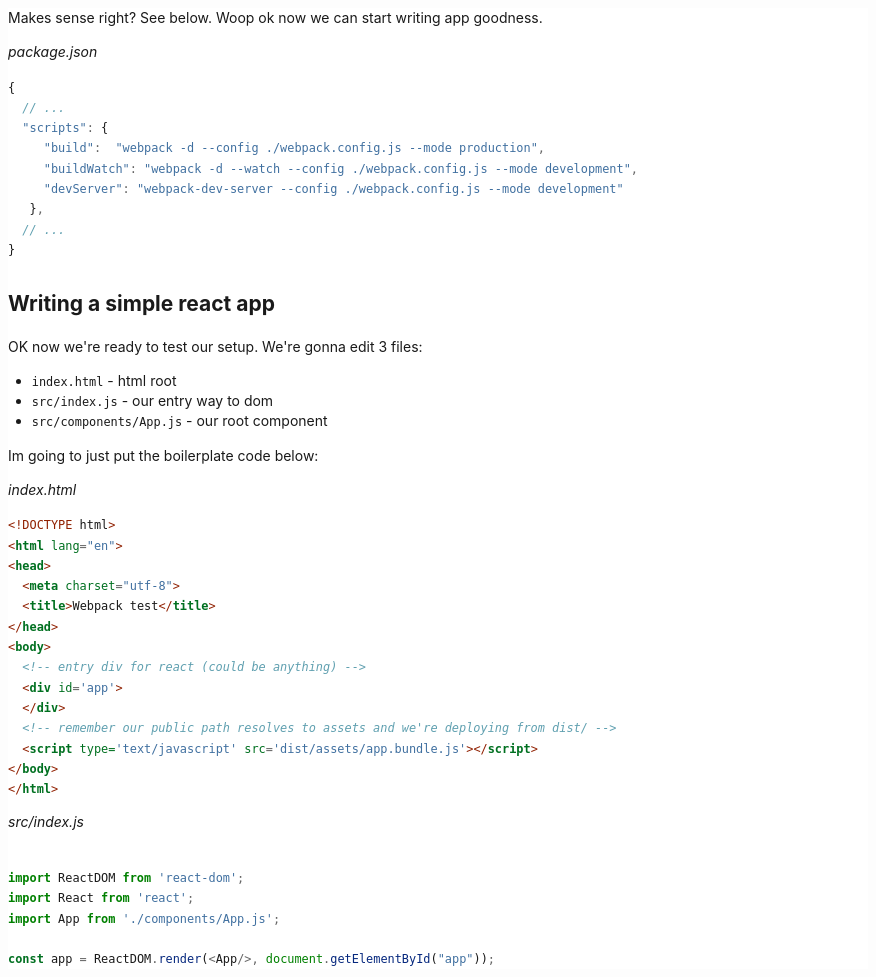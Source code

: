 

Makes sense right? See below. Woop ok now we can start writing app goodness.

*package.json*
``` js
{
  // ...
  "scripts": {
     "build":  "webpack -d --config ./webpack.config.js --mode production",
     "buildWatch": "webpack -d --watch --config ./webpack.config.js --mode development",
     "devServer": "webpack-dev-server --config ./webpack.config.js --mode development"
   },
  // ...
}
```

<a id='simple-react-app'></a>

Writing a simple react app
----------------------------

OK now we're ready to test our setup. We're gonna edit 3 files:

  - `index.html` - html root
  - `src/index.js` - our entry way to dom
  - `src/components/App.js` - our root component
  
  Im going to just put the boilerplate code below:

*index.html*


``` html 
<!DOCTYPE html>
<html lang="en">
<head>
  <meta charset="utf-8">
  <title>Webpack test</title>
</head>
<body>
  <!-- entry div for react (could be anything) -->
  <div id='app'>
  </div>
  <!-- remember our public path resolves to assets and we're deploying from dist/ -->
  <script type='text/javascript' src='dist/assets/app.bundle.js'></script>
</body>
</html>
```

*src/index.js*

``` js

import ReactDOM from 'react-dom';
import React from 'react';
import App from './components/App.js';

const app = ReactDOM.render(<App/>, document.getElementById("app"));

```

